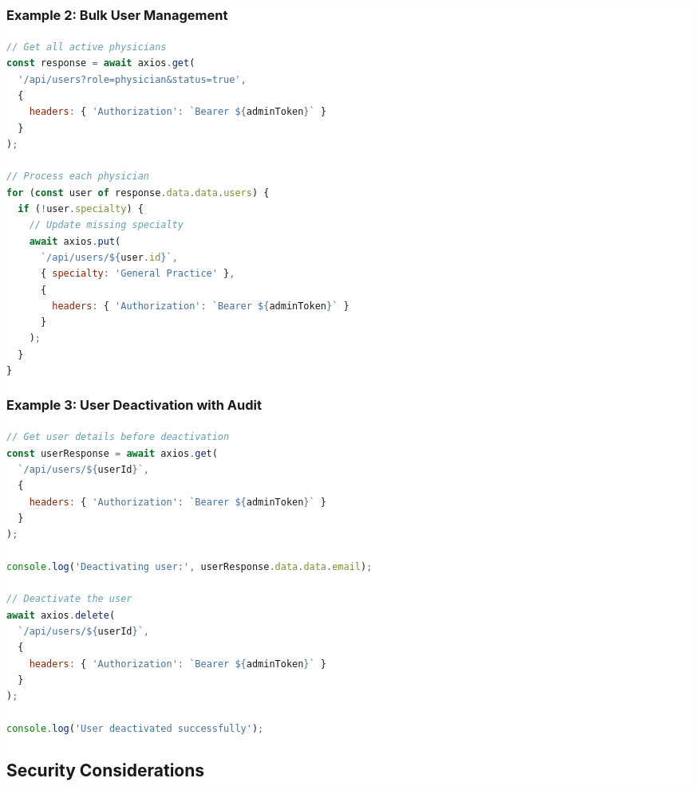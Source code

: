 ### Example 2: Bulk User Management

```javascript
// Get all active physicians
const response = await axios.get(
  '/api/users?role=physician&status=true',
  {
    headers: { 'Authorization': `Bearer ${adminToken}` }
  }
);

// Process each physician
for (const user of response.data.data.users) {
  if (!user.specialty) {
    // Update missing specialty
    await axios.put(
      `/api/users/${user.id}`,
      { specialty: 'General Practice' },
      {
        headers: { 'Authorization': `Bearer ${adminToken}` }
      }
    );
  }
}
```

### Example 3: User Deactivation with Audit

```javascript
// Get user details before deactivation
const userResponse = await axios.get(
  `/api/users/${userId}`,
  {
    headers: { 'Authorization': `Bearer ${adminToken}` }
  }
);

console.log('Deactivating user:', userResponse.data.data.email);

// Deactivate the user
await axios.delete(
  `/api/users/${userId}`,
  {
    headers: { 'Authorization': `Bearer ${adminToken}` }
  }
);

console.log('User deactivated successfully');
```

## Security Considerations
